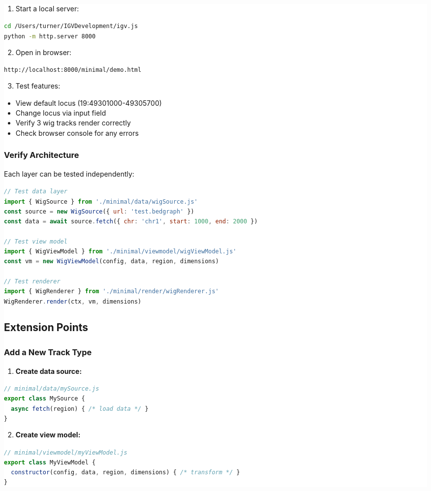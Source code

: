 1. Start a local server:
```bash
cd /Users/turner/IGVDevelopment/igv.js
python -m http.server 8000
```

2. Open in browser:
```
http://localhost:8000/minimal/demo.html
```

3. Test features:
- View default locus (19:49301000-49305700)
- Change locus via input field
- Verify 3 wig tracks render correctly
- Check browser console for any errors

### Verify Architecture

Each layer can be tested independently:

```javascript
// Test data layer
import { WigSource } from './minimal/data/wigSource.js'
const source = new WigSource({ url: 'test.bedgraph' })
const data = await source.fetch({ chr: 'chr1', start: 1000, end: 2000 })

// Test view model
import { WigViewModel } from './minimal/viewmodel/wigViewModel.js'
const vm = new WigViewModel(config, data, region, dimensions)

// Test renderer
import { WigRenderer } from './minimal/render/wigRenderer.js'
WigRenderer.render(ctx, vm, dimensions)
```

## Extension Points

### Add a New Track Type

1. **Create data source:**
```javascript
// minimal/data/mySource.js
export class MySource {
  async fetch(region) { /* load data */ }
}
```

2. **Create view model:**
```javascript
// minimal/viewmodel/myViewModel.js
export class MyViewModel {
  constructor(config, data, region, dimensions) { /* transform */ }
}
```
